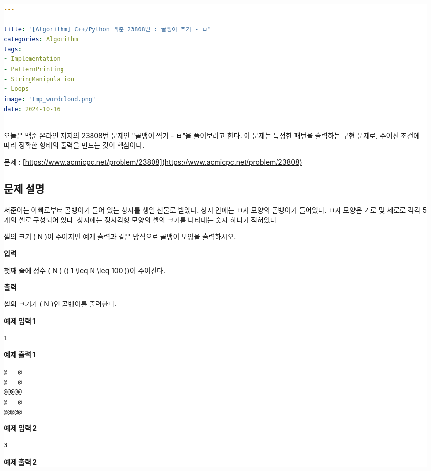 ```yaml
---

title: "[Algorithm] C++/Python 백준 23808번 : 골뱅이 찍기 - ㅂ"
categories: Algorithm
tags:
- Implementation
- PatternPrinting
- StringManipulation
- Loops
image: "tmp_wordcloud.png"
date: 2024-10-16
---
```


오늘은 백준 온라인 저지의 23808번 문제인 "골뱅이 찍기 - ㅂ"을 풀어보려고 한다. 이 문제는 특정한 패턴을 출력하는 구현 문제로, 주어진 조건에 따라 정확한 형태의 출력을 만드는 것이 핵심이다.

문제 : [https://www.acmicpc.net/problem/23808](https://www.acmicpc.net/problem/23808)

## 문제 설명

서준이는 아빠로부터 골뱅이가 들어 있는 상자를 생일 선물로 받았다. 상자 안에는 ㅂ자 모양의 골뱅이가 들어있다. ㅂ자 모양은 가로 및 세로로 각각 5개의 셀로 구성되어 있다. 상자에는 정사각형 모양의 셀의 크기를 나타내는 숫자 하나가 적혀있다.

셀의 크기 \( N \)이 주어지면 예제 출력과 같은 방식으로 골뱅이 모양을 출력하시오.

**입력**

첫째 줄에 정수 \( N \) (\( 1 \leq N \leq 100 \))이 주어진다.

**출력**

셀의 크기가 \( N \)인 골뱅이를 출력한다.

**예제 입력 1**

```
1
```

**예제 출력 1**

```
@   @
@   @
@@@@@
@   @
@@@@@
```

**예제 입력 2**

```
3
```

**예제 출력 2**
